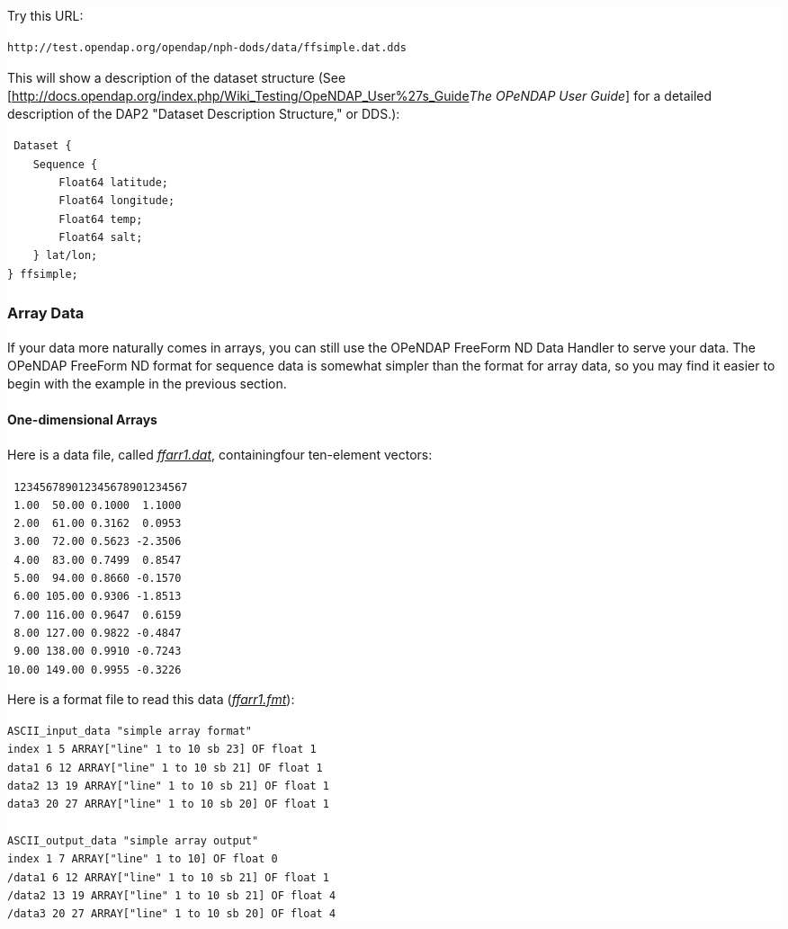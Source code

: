 Try this URL:

    http://test.opendap.org/opendap/nph-dods/data/ffsimple.dat.dds

This will show a description of the dataset structure (See
\[<http://docs.opendap.org/index.php/Wiki_Testing/OpeNDAP_User%27s_Guide><cite>The
OPeNDAP User Guide</cite>\] for a detailed description of the DAP2
"Dataset Description Structure," or DDS.):

     Dataset {
        Sequence {
            Float64 latitude;
            Float64 longitude;
            Float64 temp;
            Float64 salt;
        } lat/lon;
    } ffsimple;

### Array Data

If your data more naturally comes in arrays, you can still use the
OPeNDAP FreeForm ND Data Handler to serve your data. The OPeNDAP
FreeForm ND format for sequence data is somewhat simpler than the format
for array data, so you may find it easier to begin with the example in
the previous section.

#### One-dimensional Arrays

Here is a data file, called
[<cite>ffarr1.dat</cite>](http://www.opendap.org/examples/ffarr1.dat),
containingfour ten-element vectors:

     123456789012345678901234567
     1.00  50.00 0.1000  1.1000
     2.00  61.00 0.3162  0.0953
     3.00  72.00 0.5623 -2.3506
     4.00  83.00 0.7499  0.8547
     5.00  94.00 0.8660 -0.1570
     6.00 105.00 0.9306 -1.8513
     7.00 116.00 0.9647  0.6159
     8.00 127.00 0.9822 -0.4847
     9.00 138.00 0.9910 -0.7243
    10.00 149.00 0.9955 -0.3226

Here is a format file to read this data
([<cite>ffarr1.fmt</cite>](http://www.opendap.org/examples/ffarr1.fmt)):

    ASCII_input_data "simple array format"
    index 1 5 ARRAY["line" 1 to 10 sb 23] OF float 1
    data1 6 12 ARRAY["line" 1 to 10 sb 21] OF float 1
    data2 13 19 ARRAY["line" 1 to 10 sb 21] OF float 1
    data3 20 27 ARRAY["line" 1 to 10 sb 20] OF float 1

    ASCII_output_data "simple array output"
    index 1 7 ARRAY["line" 1 to 10] OF float 0
    /data1 6 12 ARRAY["line" 1 to 10 sb 21] OF float 1
    /data2 13 19 ARRAY["line" 1 to 10 sb 21] OF float 4
    /data3 20 27 ARRAY["line" 1 to 10 sb 20] OF float 4
